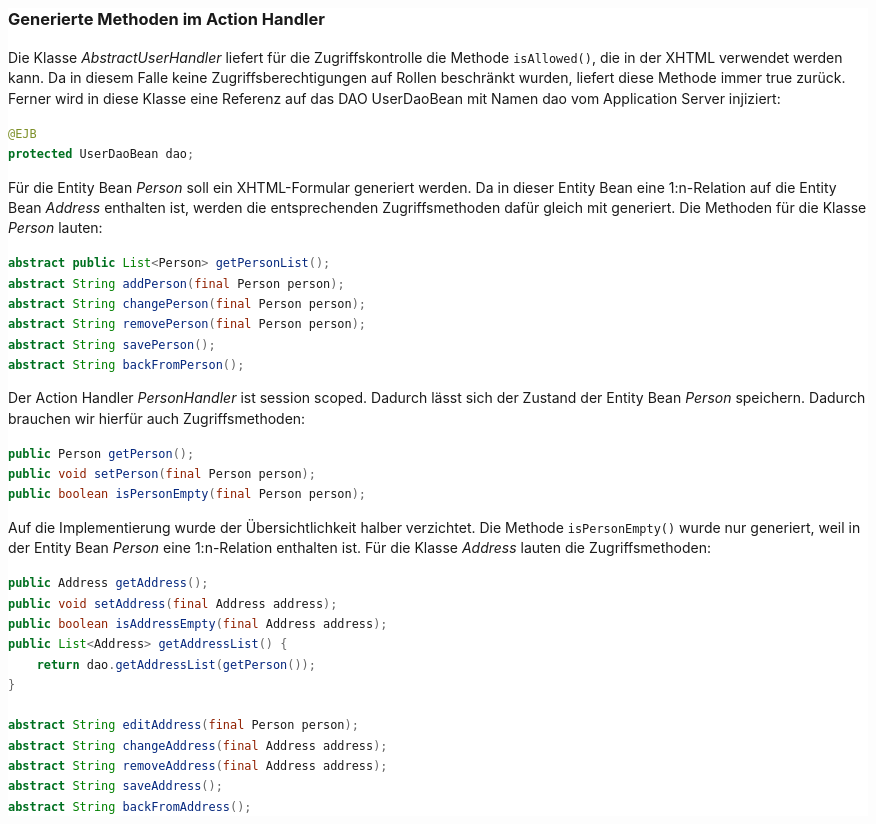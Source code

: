### Generierte Methoden im Action Handler

Die Klasse _AbstractUserHandler_ liefert für die Zugriffskontrolle die
Methode `isAllowed()`, die in der XHTML verwendet werden kann.  Da in diesem
Falle keine Zugriffsberechtigungen auf Rollen beschränkt wurden, liefert
diese Methode immer true zurück.  Ferner wird in diese Klasse eine Referenz
auf das DAO UserDaoBean mit Namen dao vom Application Server injiziert:

```java
@EJB
protected UserDaoBean dao;
```

Für die Entity Bean _Person_ soll ein XHTML-Formular generiert werden. Da in
dieser Entity Bean eine 1:n-Relation auf die Entity Bean _Address_ enthalten
ist, werden die entsprechenden Zugriffsmethoden dafür gleich mit generiert. 
Die Methoden für die Klasse _Person_ lauten:

```java
abstract public List<Person> getPersonList();
abstract String addPerson(final Person person);
abstract String changePerson(final Person person);
abstract String removePerson(final Person person);
abstract String savePerson();
abstract String backFromPerson();
```

Der Action Handler _PersonHandler_ ist session scoped. Dadurch lässt sich
der Zustand der Entity Bean _Person_ speichern.  Dadurch brauchen wir
hierfür auch Zugriffsmethoden:

```java
public Person getPerson();
public void setPerson(final Person person);
public boolean isPersonEmpty(final Person person);
```

Auf die Implementierung wurde der Übersichtlichkeit halber verzichtet. Die
Methode `isPersonEmpty()` wurde nur generiert, weil in der Entity Bean _Person_
eine 1:n-Relation enthalten ist.  Für die Klasse _Address_ lauten die
Zugriffsmethoden:

```java
public Address getAddress();
public void setAddress(final Address address);
public boolean isAddressEmpty(final Address address);
public List<Address> getAddressList() {
    return dao.getAddressList(getPerson());
}

abstract String editAddress(final Person person);
abstract String changeAddress(final Address address);
abstract String removeAddress(final Address address);
abstract String saveAddress();
abstract String backFromAddress();
```
